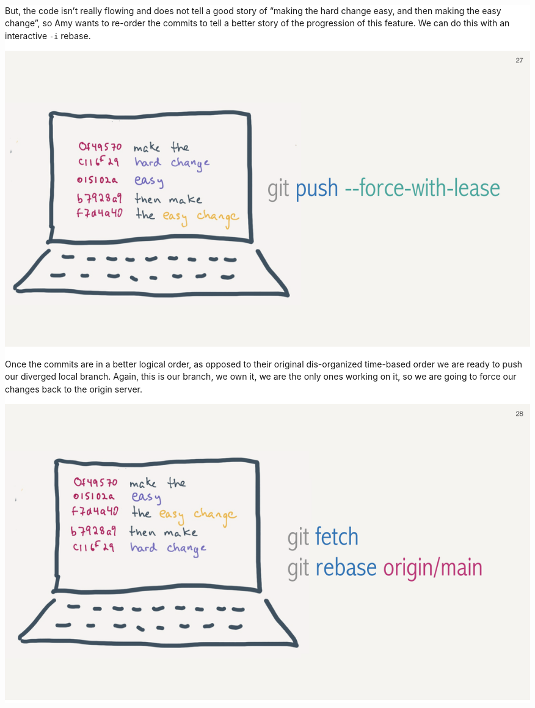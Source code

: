 But, the code isn’t really flowing and does not tell a good story of “making the hard change easy, and then making the easy change”,
so Amy wants to re-order the commits to tell a better story of the progression of this feature. We can do this with an
interactive `-i` rebase.


![git rebase -i HEAD~25 slide 27](gitrebase.027.png?raw=true)

Once the commits are in a better logical order, as opposed to their original dis-organized time-based order we are ready to push our diverged local branch. Again, this is our branch, we own it, we are the only ones working on it, so we are going to force our changes back to the origin server.


![git rebase -i HEAD~25 slide 28](gitrebase.028.png?raw=true)
